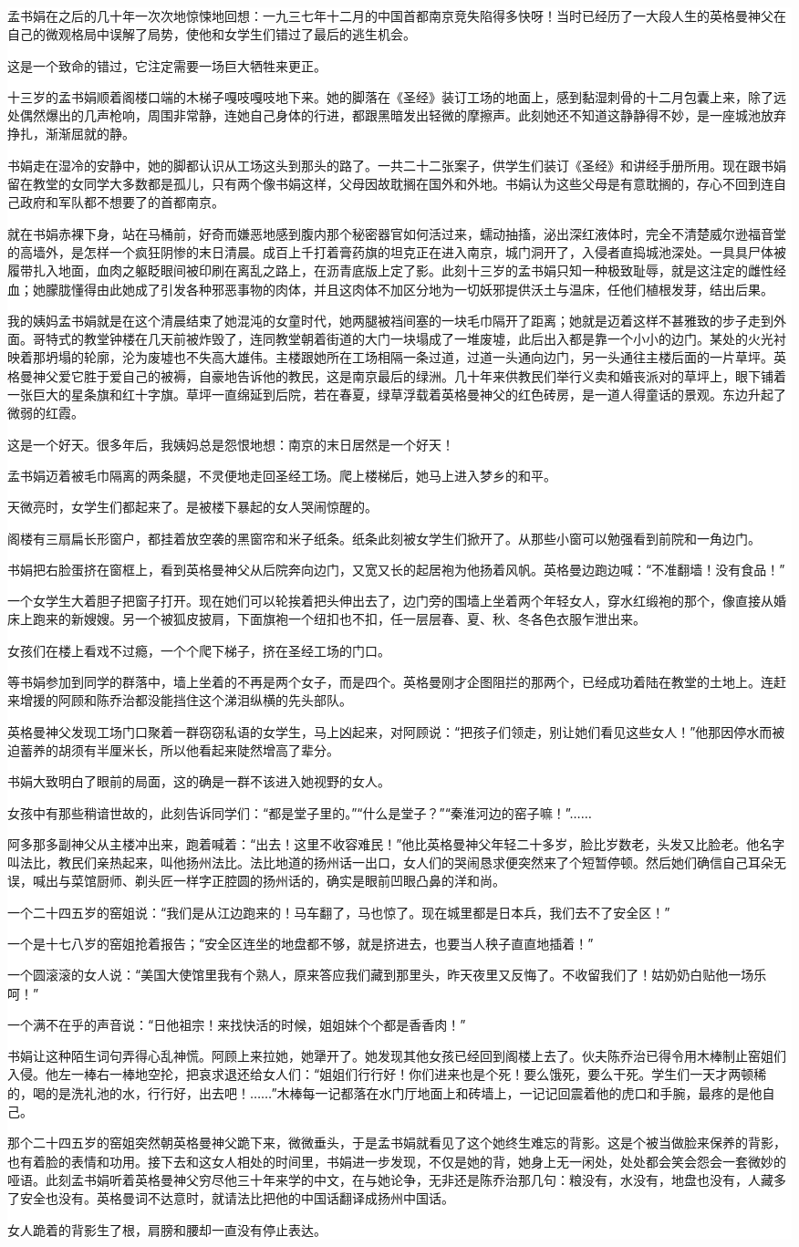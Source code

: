 孟书娟在之后的几十年一次次地惊悚地回想：一九三七年十二月的中国首都南京竞失陷得多快呀！当时已经历了一大段人生的英格曼神父在自己的微观格局中误解了局势，使他和女学生们错过了最后的逃生机会。

这是一个致命的错过，它注定需要一场巨大牺牲来更正。

十三岁的孟书娟顺着阁楼口端的木梯子嘎吱嘎吱地下来。她的脚落在《圣经》装订工场的地面上，感到黏湿刺骨的十二月包囊上来，除了远处偶然爆出的几声枪响，周围非常静，连她自己身体的行进，都跟黑暗发出轻微的摩擦声。此刻她还不知道这静静得不妙，是一座城池放弃挣扎，渐渐屈就的静。

书娟走在湿冷的安静中，她的脚都认识从工场这头到那头的路了。一共二十二张案子，供学生们装订《圣经》和讲经手册所用。现在跟书娟留在教堂的女同学大多数都是孤儿，只有两个像书娟这样，父母因故耽搁在国外和外地。书娟认为这些父母是有意耽搁的，存心不回到连自己政府和军队都不想要了的首都南京。

就在书娟赤裸下身，站在马桶前，好奇而嫌恶地感到腹内那个秘密器官如何活过来，蠕动抽搐，泌出深红液体时，完全不清楚威尔逊福音堂的高墙外，是怎样一个疯狂阴惨的末日清晨。成百上千打着膏药旗的坦克正在进入南京，城门洞开了，入侵者直捣城池深处。一具具尸体被履带扎入地面，血肉之躯眨眼间被印刷在离乱之路上，在沥青底版上定了影。此刻十三岁的孟书娟只知一种极致耻辱，就是这注定的雌性经血；她朦胧懂得由此她成了引发各种邪恶事物的肉体，并且这肉体不加区分地为一切妖邪提供沃土与温床，任他们植根发芽，结出后果。

我的姨妈孟书娟就是在这个清晨结束了她混沌的女童时代，她两腿被裆间塞的一块毛巾隔开了距离；她就是迈着这样不甚雅致的步子走到外面。哥特式的教堂钟楼在几天前被炸毁了，连同教堂朝着街道的大门一块塌成了一堆废墟，此后出入都是靠一个小小的边门。某处的火光衬映着那坍塌的轮廓，沦为废墟也不失高大雄伟。主楼跟她所在工场相隔一条过道，过道一头通向边门，另一头通往主楼后面的一片草坪。英格曼神父爱它胜于爱自己的被褥，自豪地告诉他的教民，这是南京最后的绿洲。几十年来供教民们举行义卖和婚丧派对的草坪上，眼下铺着一张巨大的星条旗和红十字旗。草坪一直绵延到后院，若在春夏，绿草浮载着英格曼神父的红色砖房，是一道人得童话的景观。东边升起了微弱的红霞。

这是一个好天。很多年后，我姨妈总是怨恨地想：南京的末日居然是一个好天！

孟书娟迈着被毛巾隔离的两条腿，不灵便地走回圣经工场。爬上楼梯后，她马上进入梦乡的和平。

天微亮时，女学生们都起来了。是被楼下暴起的女人哭闹惊醒的。

阁楼有三扇扁长形窗户，都挂着放空袭的黑窗帘和米子纸条。纸条此刻被女学生们掀开了。从那些小窗可以勉强看到前院和一角边门。

书娟把右脸蛋挤在窗框上，看到英格曼神父从后院奔向边门，又宽又长的起居袍为他扬着风帆。英格曼边跑边喊：“不准翻墙！没有食品！”

一个女学生大着胆子把窗子打开。现在她们可以轮挨着把头伸出去了，边门旁的围墙上坐着两个年轻女人，穿水红缎袍的那个，像直接从婚床上跑来的新嫂嫂。另一个被狐皮披肩，下面旗袍一个纽扣也不扣，任一层层春、夏、秋、冬各色衣服乍泄出来。

女孩们在楼上看戏不过瘾，一个个爬下梯子，挤在圣经工场的门口。

等书娟参加到同学的群落中，墙上坐着的不再是两个女子，而是四个。英格曼刚才企图阻拦的那两个，已经成功着陆在教堂的土地上。连赶来增援的阿顾和陈乔治都没能挡住这个涕泪纵横的先头部队。

英格曼神父发现工场门口聚着一群窃窃私语的女学生，马上凶起来，对阿顾说：“把孩子们领走，别让她们看见这些女人！”他那因停水而被迫蓄养的胡须有半厘米长，所以他看起来陡然增高了辈分。

书娟大致明白了眼前的局面，这的确是一群不该进入她视野的女人。

女孩中有那些稍谙世故的，此刻告诉同学们：“都是堂子里的。”“什么是堂子？”“秦淮河边的窑子嘛！”……

阿多那多副神父从主楼冲出来，跑着喊着：“出去！这里不收容难民！”他比英格曼神父年轻二十多岁，脸比岁数老，头发又比脸老。他名字叫法比，教民们亲热起来，叫他扬州法比。法比地道的扬州话一出口，女人们的哭闹恳求便突然来了个短暂停顿。然后她们确信自己耳朵无误，喊出与菜馆厨师、剃头匠一样字正腔圆的扬州话的，确实是眼前凹眼凸鼻的洋和尚。

一个二十四五岁的窑姐说：“我们是从江边跑来的！马车翻了，马也惊了。现在城里都是日本兵，我们去不了安全区！”

一个是十七八岁的窑姐抢着报告；“安全区连坐的地盘都不够，就是挤进去，也要当人秧子直直地插着！”

一个圆滚滚的女人说：“美国大使馆里我有个熟人，原来答应我们藏到那里头，昨天夜里又反悔了。不收留我们了！姑奶奶白贴他一场乐呵！”

一个满不在乎的声音说：“日他祖宗！来找快活的时候，姐姐妹个个都是香香肉！”

书娟让这种陌生词句弄得心乱神慌。阿顾上来拉她，她犟开了。她发现其他女孩已经回到阁楼上去了。伙夫陈乔治已得令用木棒制止窑姐们入侵。他左一棒右一棒地空抡，把哀求退还给女人们：“姐姐们行行好！你们进来也是个死！要么饿死，要么干死。学生们一天才两顿稀的，喝的是洗礼池的水，行行好，出去吧！……”木棒每一记都落在水门厅地面上和砖墙上，一记记回震着他的虎口和手腕，最疼的是他自己。

那个二十四五岁的窑姐突然朝英格曼神父跪下来，微微垂头，于是孟书娟就看见了这个她终生难忘的背影。这是个被当做脸来保养的背影，也有着脸的表情和功用。接下去和这女人相处的时间里，书娟进一步发现，不仅是她的背，她身上无一闲处，处处都会笑会怨会一套微妙的哑语。此刻孟书娟听着英格曼神父穷尽他三十年来学的中文，在与她论争，无非还是陈乔治那几句：粮没有，水没有，地盘也没有，人藏多了安全也没有。英格曼词不达意时，就请法比把他的中国话翻译成扬州中国话。

女人跪着的背影生了根，肩膀和腰却一直没有停止表达。
